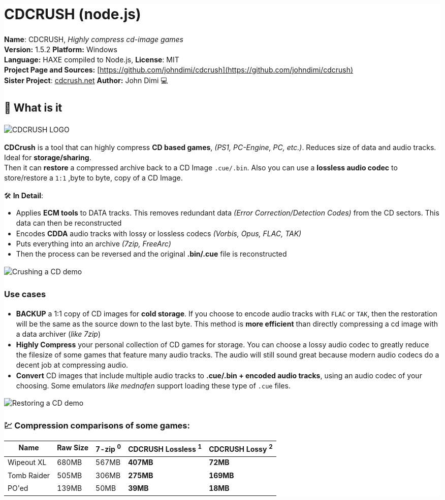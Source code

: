 
# CDCRUSH (node.js)

**Name**: CDCRUSH, *Highly compress cd-image games*  
**Version:** 1.5.2 **Platform:** Windows  
**Language:** HAXE compiled to Node.js, **License**: MIT  
**Project Page and Sources:** [https://github.com/johndimi/cdcrush](https://github.com/johndimi/cdcrush)   
**Sister Project**: [cdcrush.net](https://github.com/johndimi/cdcrush.net)
**Author:** John Dimi :computer:  

## :mega: What is it

![CDCRUSH LOGO](images/logo.png)  

**CDCrush** is a tool that can highly compress **CD based games**, *(PS1, PC-Engine, PC, etc.)*. Reduces size of data and audio tracks. Ideal for **storage/sharing**.  
Then it can **restore** a compressed archive back to a CD Image `.cue/.bin`. Also you can use a **lossless audio codec** to store/restore a `1:1` ,byte to byte, copy of a CD Image.

:hammer_and_wrench: **In Detail**:  
- Applies **ECM tools** to DATA tracks. This removes redundant data *(Error Correction/Detection Codes)* from the CD sectors. This data can then be reconstructed
- Encodes **CDDA** audio tracks with lossy or lossless codecs *(Vorbis, Opus, FLAC, TAK)*
- Puts everything into an archive *(7zip, FreeArc)*
- Then the process can be reversed and the original **.bin/.cue** file is reconstructed

![Crushing a CD demo](images/crush_demo.gif)  

### Use cases

- **BACKUP** a 1:1 copy of CD images for **cold storage**. If you choose to encode audio tracks with `FLAC` or `TAK`, then the restoration will be the same as the source down to the last byte. This method is **more efficient** than directly compressing a cd image with a data archiver (*like 7zip*)
- **Highly Compress** your personal collection of CD  games for storage. You can choose a lossy audio codec to greatly reduce the filesize of some games that feature many audio tracks. The audio will still sound great because modern audio codecs do a decent job at compressing audio.
- **Convert** CD images that include multiple audio tracks to **.cue/.bin + encoded audio tracks**, using an audio codec of your choosing. Some emulators *like mednafen* support loading these type of `.cue` files.

 ![Restoring a CD demo](images/restore_demo.gif)  

### :chart: Compression comparisons of some games:

| Name | Raw Size | 7-zip <sup>0</sup> | CDCRUSH Lossless <sup>1</sup>| CDCRUSH Lossy <sup>2</sup>|
|------|-----------|--------------------------|-----------------|-------------------|
| Wipeout XL| 680MB | 567MB | **407MB** | **72MB**|
| Tomb Raider | 505MB | 306MB | **275MB** | **169MB**|
| PO'ed | 139MB | 50MB | **39MB** | **18MB**|

